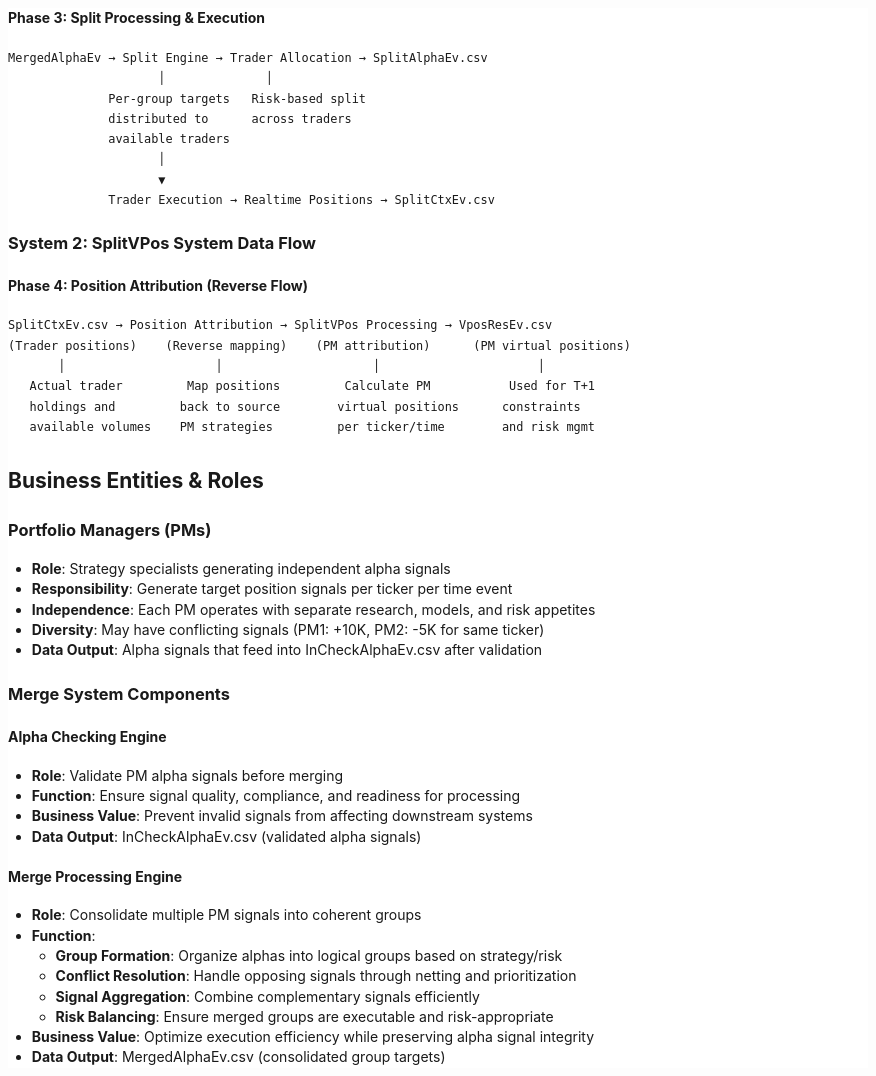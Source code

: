 #### Phase 3: Split Processing & Execution
```
MergedAlphaEv → Split Engine → Trader Allocation → SplitAlphaEv.csv
                     │              │
              Per-group targets   Risk-based split
              distributed to      across traders
              available traders
                     │
                     ▼
              Trader Execution → Realtime Positions → SplitCtxEv.csv
```

### System 2: SplitVPos System Data Flow

#### Phase 4: Position Attribution (Reverse Flow)
```
SplitCtxEv.csv → Position Attribution → SplitVPos Processing → VposResEv.csv
(Trader positions)    (Reverse mapping)    (PM attribution)      (PM virtual positions)
       │                     │                     │                      │
   Actual trader         Map positions         Calculate PM           Used for T+1
   holdings and         back to source        virtual positions      constraints
   available volumes    PM strategies         per ticker/time        and risk mgmt
```

## Business Entities & Roles

### Portfolio Managers (PMs)
- **Role**: Strategy specialists generating independent alpha signals
- **Responsibility**: Generate target position signals per ticker per time event
- **Independence**: Each PM operates with separate research, models, and risk appetites
- **Diversity**: May have conflicting signals (PM1: +10K, PM2: -5K for same ticker)
- **Data Output**: Alpha signals that feed into InCheckAlphaEv.csv after validation

### Merge System Components

#### Alpha Checking Engine
- **Role**: Validate PM alpha signals before merging
- **Function**: Ensure signal quality, compliance, and readiness for processing
- **Business Value**: Prevent invalid signals from affecting downstream systems
- **Data Output**: InCheckAlphaEv.csv (validated alpha signals)

#### Merge Processing Engine
- **Role**: Consolidate multiple PM signals into coherent groups
- **Function**: 
  - **Group Formation**: Organize alphas into logical groups based on strategy/risk
  - **Conflict Resolution**: Handle opposing signals through netting and prioritization
  - **Signal Aggregation**: Combine complementary signals efficiently
  - **Risk Balancing**: Ensure merged groups are executable and risk-appropriate
- **Business Value**: Optimize execution efficiency while preserving alpha signal integrity
- **Data Output**: MergedAlphaEv.csv (consolidated group targets)

